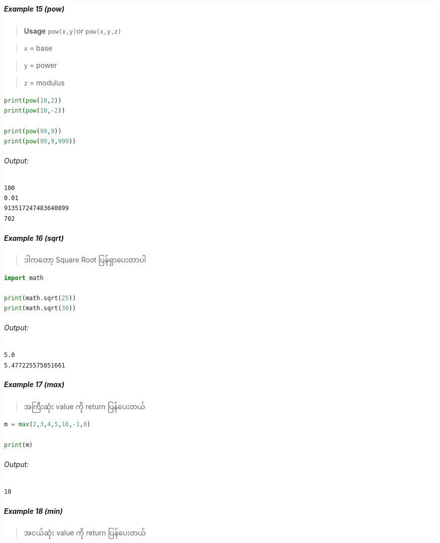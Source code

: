 ##### Example 15 (pow)

> **Usage** ```pow(x,y)```or ```pow(x,y,z)```

> ```x``` = base

> ```y``` = power

> ```z``` = modulus

```python
print(pow(10,2))
print(pow(10,-2))

print(pow(99,9))
print(pow(99,9,999))
```
###### Output:
```
100
0.01
913517247483640899
702
```

##### Example 16 (sqrt)

> ဒါကတော့ Square Root ပြန်ရှာပေးတာပါ

```python
import math

print(math.sqrt(25))
print(math.sqrt(30))
```
###### Output:
```
5.0
5.477225575051661
```

##### Example 17 (max)

> အကြီးဆုံး value ကို return ပြန်ပေးတယ်

```python
m = max(2,3,4,5,10,-1,0)

print(m)
```
###### Output:
```
10
```

##### Example 18 (min)

> အငယ်ဆုံး value ကို return ပြန်ပေးတယ်
